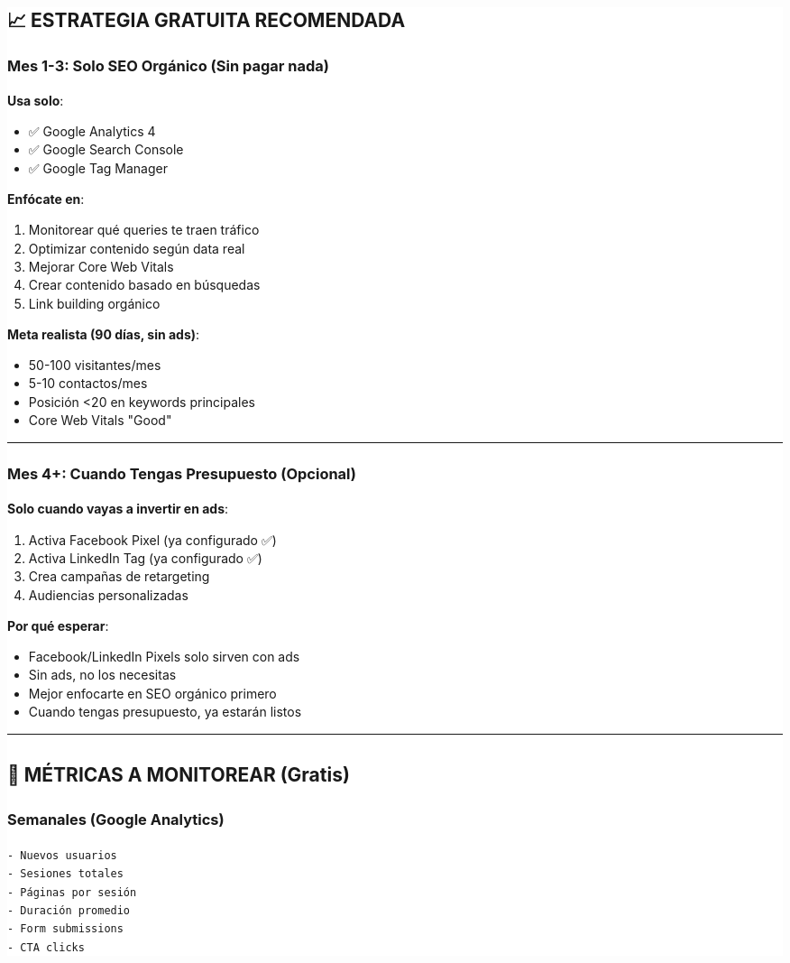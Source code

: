 
## 📈 ESTRATEGIA GRATUITA RECOMENDADA

### Mes 1-3: Solo SEO Orgánico (Sin pagar nada)

**Usa solo**:
- ✅ Google Analytics 4
- ✅ Google Search Console
- ✅ Google Tag Manager

**Enfócate en**:
1. Monitorear qué queries te traen tráfico
2. Optimizar contenido según data real
3. Mejorar Core Web Vitals
4. Crear contenido basado en búsquedas
5. Link building orgánico

**Meta realista (90 días, sin ads)**:
- 50-100 visitantes/mes
- 5-10 contactos/mes
- Posición <20 en keywords principales
- Core Web Vitals "Good"

---

### Mes 4+: Cuando Tengas Presupuesto (Opcional)

**Solo cuando vayas a invertir en ads**:
1. Activa Facebook Pixel (ya configurado ✅)
2. Activa LinkedIn Tag (ya configurado ✅)
3. Crea campañas de retargeting
4. Audiencias personalizadas

**Por qué esperar**:
- Facebook/LinkedIn Pixels solo sirven con ads
- Sin ads, no los necesitas
- Mejor enfocarte en SEO orgánico primero
- Cuando tengas presupuesto, ya estarán listos

---

## 🎯 MÉTRICAS A MONITOREAR (Gratis)

### Semanales (Google Analytics)
```
- Nuevos usuarios
- Sesiones totales
- Páginas por sesión
- Duración promedio
- Form submissions
- CTA clicks
```
